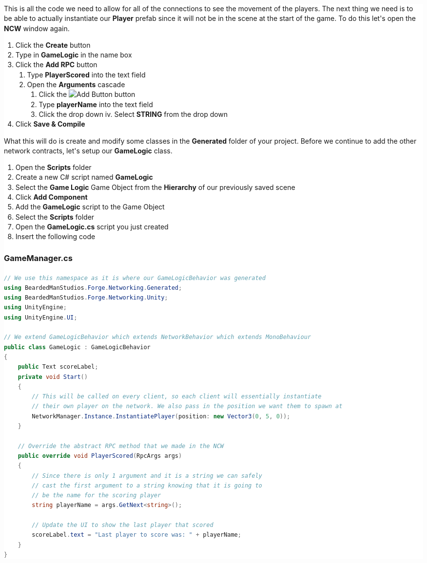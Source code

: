 This is all the code we need to allow for all of the connections to see the movement of the players. The next thing we need is to be able to actually instantiate our **Player** prefab since it will not be in the scene at the start of the game. To do this let's open the **NCW** window again.

1. Click the **Create** button
2. Type in **GameLogic** in the name box
3. Click the **Add RPC** button
   1. Type **PlayerScored** into the text field
   2. Open the **Arguments** cascade
      1. Click the ![Add Button](https://raw.githubusercontent.com/BeardedManStudios/ForgeNetworkingRemastered/develop/docs/mkdocs/docs/images/add.png) button
      2. Type **playerName** into the text field
      3. Click the drop down iv.  Select **STRING** from the drop down
4. Click **Save & Compile**

What this will do is create and modify some classes in the **Generated** folder of your project. Before we continue to add the other network contracts, let's setup our **GameLogic** class.

1. Open the **Scripts** folder
2. Create a new C\# script named **GameLogic**
3. Select the **Game Logic** Game Object from the **Hierarchy** of our previously saved scene
4. Click **Add Component**
5. Add the **GameLogic** script to the Game Object
6. Select the **Scripts** folder
7. Open the **GameLogic.cs** script you just created
8. Insert the following code

### GameManager.cs

```csharp
// We use this namespace as it is where our GameLogicBehavior was generated
using BeardedManStudios.Forge.Networking.Generated;
using BeardedManStudios.Forge.Networking.Unity;
using UnityEngine;
using UnityEngine.UI;

// We extend GameLogicBehavior which extends NetworkBehavior which extends MonoBehaviour
public class GameLogic : GameLogicBehavior
{
    public Text scoreLabel;
    private void Start()
    {
        // This will be called on every client, so each client will essentially instantiate
        // their own player on the network. We also pass in the position we want them to spawn at
        NetworkManager.Instance.InstantiatePlayer(position: new Vector3(0, 5, 0));
    }

    // Override the abstract RPC method that we made in the NCW
    public override void PlayerScored(RpcArgs args)
    {
        // Since there is only 1 argument and it is a string we can safely
        // cast the first argument to a string knowing that it is going to
        // be the name for the scoring player
        string playerName = args.GetNext<string>();

        // Update the UI to show the last player that scored
        scoreLabel.text = "Last player to score was: " + playerName;
    }
}
```
